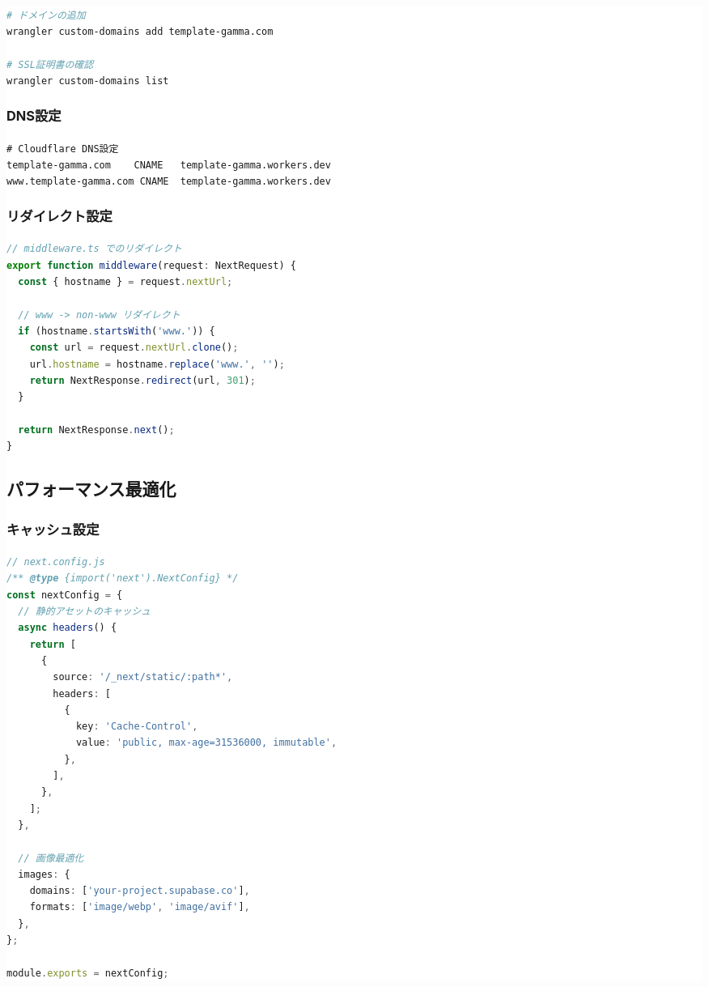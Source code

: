 ```bash
# ドメインの追加
wrangler custom-domains add template-gamma.com

# SSL証明書の確認
wrangler custom-domains list
```

### DNS設定

```
# Cloudflare DNS設定
template-gamma.com    CNAME   template-gamma.workers.dev
www.template-gamma.com CNAME  template-gamma.workers.dev
```

### リダイレクト設定

```typescript
// middleware.ts でのリダイレクト
export function middleware(request: NextRequest) {
  const { hostname } = request.nextUrl;

  // www -> non-www リダイレクト
  if (hostname.startsWith('www.')) {
    const url = request.nextUrl.clone();
    url.hostname = hostname.replace('www.', '');
    return NextResponse.redirect(url, 301);
  }

  return NextResponse.next();
}
```

## パフォーマンス最適化

### キャッシュ設定

```typescript
// next.config.js
/** @type {import('next').NextConfig} */
const nextConfig = {
  // 静的アセットのキャッシュ
  async headers() {
    return [
      {
        source: '/_next/static/:path*',
        headers: [
          {
            key: 'Cache-Control',
            value: 'public, max-age=31536000, immutable',
          },
        ],
      },
    ];
  },

  // 画像最適化
  images: {
    domains: ['your-project.supabase.co'],
    formats: ['image/webp', 'image/avif'],
  },
};

module.exports = nextConfig;
```